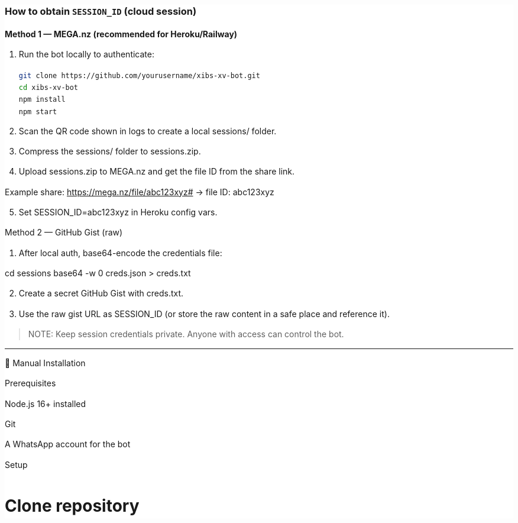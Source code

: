 
### How to obtain `SESSION_ID` (cloud session)

**Method 1 — MEGA.nz (recommended for Heroku/Railway)**

1. Run the bot locally to authenticate:
   ```bash
   git clone https://github.com/yourusername/xibs-xv-bot.git
   cd xibs-xv-bot
   npm install
   npm start

2. Scan the QR code shown in logs to create a local sessions/ folder.


3. Compress the sessions/ folder to sessions.zip.


4. Upload sessions.zip to MEGA.nz and get the file ID from the share link.

Example share: https://mega.nz/file/abc123xyz#<key> → file ID: abc123xyz



5. Set SESSION_ID=abc123xyz in Heroku config vars.



Method 2 — GitHub Gist (raw)

1. After local auth, base64-encode the credentials file:

cd sessions
base64 -w 0 creds.json > creds.txt


2. Create a secret GitHub Gist with creds.txt.


3. Use the raw gist URL as SESSION_ID (or store the raw content in a safe place and reference it).



> NOTE: Keep session credentials private. Anyone with access can control the bot.




---

🔧 Manual Installation

Prerequisites

Node.js 16+ installed

Git

A WhatsApp account for the bot


Setup

# Clone repository
   ```